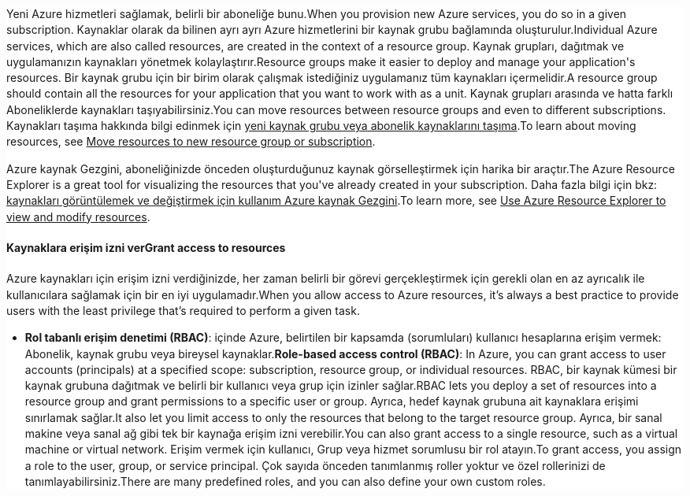 <span data-ttu-id="13a38-336">Yeni Azure hizmetleri sağlamak, belirli bir aboneliğe bunu.</span><span class="sxs-lookup"><span data-stu-id="13a38-336">When you provision new Azure services, you do so in a given subscription.</span></span> <span data-ttu-id="13a38-337">Kaynaklar olarak da bilinen ayrı ayrı Azure hizmetlerini bir kaynak grubu bağlamında oluşturulur.</span><span class="sxs-lookup"><span data-stu-id="13a38-337">Individual Azure services, which are also called resources, are created in the context of a resource group.</span></span> <span data-ttu-id="13a38-338">Kaynak grupları, dağıtmak ve uygulamanızın kaynakları yönetmek kolaylaştırır.</span><span class="sxs-lookup"><span data-stu-id="13a38-338">Resource groups make it easier to deploy and manage your application's resources.</span></span> <span data-ttu-id="13a38-339">Bir kaynak grubu için bir birim olarak çalışmak istediğiniz uygulamanız tüm kaynakları içermelidir.</span><span class="sxs-lookup"><span data-stu-id="13a38-339">A resource group should contain all the resources for your application that you want to work with as a unit.</span></span> <span data-ttu-id="13a38-340">Kaynak grupları arasında ve hatta farklı Aboneliklerde kaynakları taşıyabilirsiniz.</span><span class="sxs-lookup"><span data-stu-id="13a38-340">You can move resources between resource groups and even to different subscriptions.</span></span> <span data-ttu-id="13a38-341">Kaynakları taşıma hakkında bilgi edinmek için [yeni kaynak grubu veya abonelik kaynaklarını taşıma](../../resource-group-move-resources.md).</span><span class="sxs-lookup"><span data-stu-id="13a38-341">To learn about moving resources, see [Move resources to new resource group or subscription](../../resource-group-move-resources.md).</span></span>

<span data-ttu-id="13a38-342">Azure kaynak Gezgini, aboneliğinizde önceden oluşturduğunuz kaynak görselleştirmek için harika bir araçtır.</span><span class="sxs-lookup"><span data-stu-id="13a38-342">The Azure Resource Explorer is a great tool for visualizing the resources that you've already created in your subscription.</span></span> <span data-ttu-id="13a38-343">Daha fazla bilgi için bkz: [kaynakları görüntülemek ve değiştirmek için kullanım Azure kaynak Gezgini](../../resource-manager-resource-explorer.md).</span><span class="sxs-lookup"><span data-stu-id="13a38-343">To learn more, see [Use Azure Resource Explorer to view and modify resources](../../resource-manager-resource-explorer.md).</span></span>

#### <a name="grant-access-to-resources"></a><span data-ttu-id="13a38-344">Kaynaklara erişim izni ver</span><span class="sxs-lookup"><span data-stu-id="13a38-344">Grant access to resources</span></span>

<span data-ttu-id="13a38-345">Azure kaynakları için erişim izni verdiğinizde, her zaman belirli bir görevi gerçekleştirmek için gerekli olan en az ayrıcalık ile kullanıcılara sağlamak için bir en iyi uygulamadır.</span><span class="sxs-lookup"><span data-stu-id="13a38-345">When you allow access to Azure resources, it’s always a best practice to provide users with the least privilege that’s required to perform a given task.</span></span>

-   <span data-ttu-id="13a38-346">**Rol tabanlı erişim denetimi (RBAC)**: içinde Azure, belirtilen bir kapsamda (sorumluları) kullanıcı hesaplarına erişim vermek: Abonelik, kaynak grubu veya bireysel kaynaklar.</span><span class="sxs-lookup"><span data-stu-id="13a38-346">**Role-based access control (RBAC)**: In Azure, you can grant access to user accounts (principals) at a specified scope: subscription, resource group, or individual resources.</span></span> <span data-ttu-id="13a38-347">RBAC, bir kaynak kümesi bir kaynak grubuna dağıtmak ve belirli bir kullanıcı veya grup için izinler sağlar.</span><span class="sxs-lookup"><span data-stu-id="13a38-347">RBAC lets you deploy a set of resources into a resource group and grant permissions to a specific user or group.</span></span> <span data-ttu-id="13a38-348">Ayrıca, hedef kaynak grubuna ait kaynaklara erişimi sınırlamak sağlar.</span><span class="sxs-lookup"><span data-stu-id="13a38-348">It also let you limit access to only the resources that belong to the target resource group.</span></span> <span data-ttu-id="13a38-349">Ayrıca, bir sanal makine veya sanal ağ gibi tek bir kaynağa erişim izni verebilir.</span><span class="sxs-lookup"><span data-stu-id="13a38-349">You can also grant access to a single resource, such as a virtual machine or virtual network.</span></span> <span data-ttu-id="13a38-350">Erişim vermek için kullanıcı, Grup veya hizmet sorumlusu bir rol atayın.</span><span class="sxs-lookup"><span data-stu-id="13a38-350">To grant access, you assign a role to the user, group, or service principal.</span></span> <span data-ttu-id="13a38-351">Çok sayıda önceden tanımlanmış roller yoktur ve özel rollerinizi de tanımlayabilirsiniz.</span><span class="sxs-lookup"><span data-stu-id="13a38-351">There are many predefined roles, and you can also define your own custom roles.</span></span>
